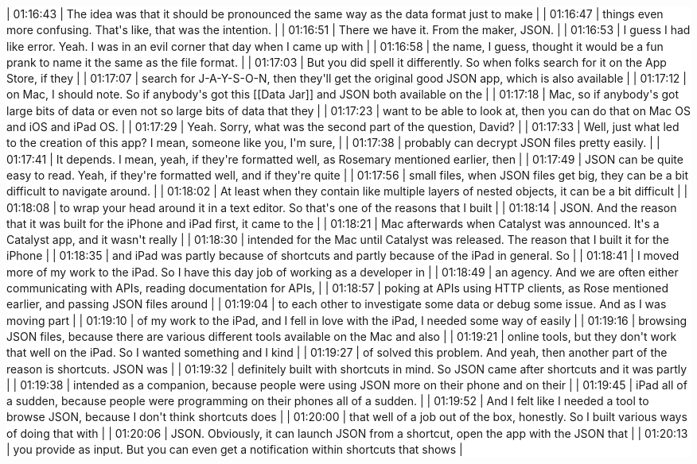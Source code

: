 | 01:16:43   | The idea was that it should be pronounced the same way as the data format just to make                 |
| 01:16:47   | things even more confusing. That's like, that was the intention.                                       |
| 01:16:51   | There we have it. From the maker, JSON.                                                                |
| 01:16:53   | I guess I had like error. Yeah. I was in an evil corner that day when I came up with                   |
| 01:16:58   | the name, I guess, thought it would be a fun prank to name it the same as the file format.             |
| 01:17:03   | But you did spell it differently. So when folks search for it on the App Store, if they                |
| 01:17:07   | search for J-A-Y-S-O-N, then they'll get the original good JSON app, which is also available           |
| 01:17:12   | on Mac, I should note. So if anybody's got this [[Data Jar]] and JSON both available on the                |
| 01:17:18   | Mac, so if anybody's got large bits of data or even not so large bits of data that they                |
| 01:17:23   | want to be able to look at, then you can do that on Mac OS and iOS and iPad OS.                        |
| 01:17:29   | Yeah. Sorry, what was the second part of the question, David?                                          |
| 01:17:33   | Well, just what led to the creation of this app? I mean, someone like you, I'm sure,                   |
| 01:17:38   | probably can decrypt JSON files pretty easily.                                                         |
| 01:17:41   | It depends. I mean, yeah, if they're formatted well, as Rosemary mentioned earlier, then               |
| 01:17:49   | JSON can be quite easy to read. Yeah, if they're formatted well, and if they're quite                  |
| 01:17:56   | small files, when JSON files get big, they can be a bit difficult to navigate around.                  |
| 01:18:02   | At least when they contain like multiple layers of nested objects, it can be a bit difficult           |
| 01:18:08   | to wrap your head around it in a text editor. So that's one of the reasons that I built                |
| 01:18:14   | JSON. And the reason that it was built for the iPhone and iPad first, it came to the                   |
| 01:18:21   | Mac afterwards when Catalyst was announced. It's a Catalyst app, and it wasn't really                  |
| 01:18:30   | intended for the Mac until Catalyst was released. The reason that I built it for the iPhone            |
| 01:18:35   | and iPad was partly because of shortcuts and partly because of the iPad in general. So                 |
| 01:18:41   | I moved more of my work to the iPad. So I have this day job of working as a developer in               |
| 01:18:49   | an agency. And we are often either communicating with APIs, reading documentation for APIs,            |
| 01:18:57   | poking at APIs using HTTP clients, as Rose mentioned earlier, and passing JSON files around     |
| 01:19:04   | to each other to investigate some data or debug some issue. And as I was moving part                   |
| 01:19:10   | of my work to the iPad, and I fell in love with the iPad, I needed some way of easily                  |
| 01:19:16   | browsing JSON files, because there are various different tools available on the Mac and also           |
| 01:19:21   | online tools, but they don't work that well on the iPad. So I wanted something and I kind              |
| 01:19:27   | of solved this problem. And yeah, then another part of the reason is shortcuts. JSON was               |
| 01:19:32   | definitely built with shortcuts in mind. So JSON came after shortcuts and it was partly                |
| 01:19:38   | intended as a companion, because people were using JSON more on their phone and on their               |
| 01:19:45   | iPad all of a sudden, because people were programming on their phones all of a sudden.                 |
| 01:19:52   | And I felt like I needed a tool to browse JSON, because I don't think shortcuts does                   |
| 01:20:00   | that well of a job out of the box, honestly. So I built various ways of doing that with                |
| 01:20:06   | JSON. Obviously, it can launch JSON from a shortcut, open the app with the JSON that                   |
| 01:20:13   | you provide as input. But you can even get a notification within shortcuts that shows                  |